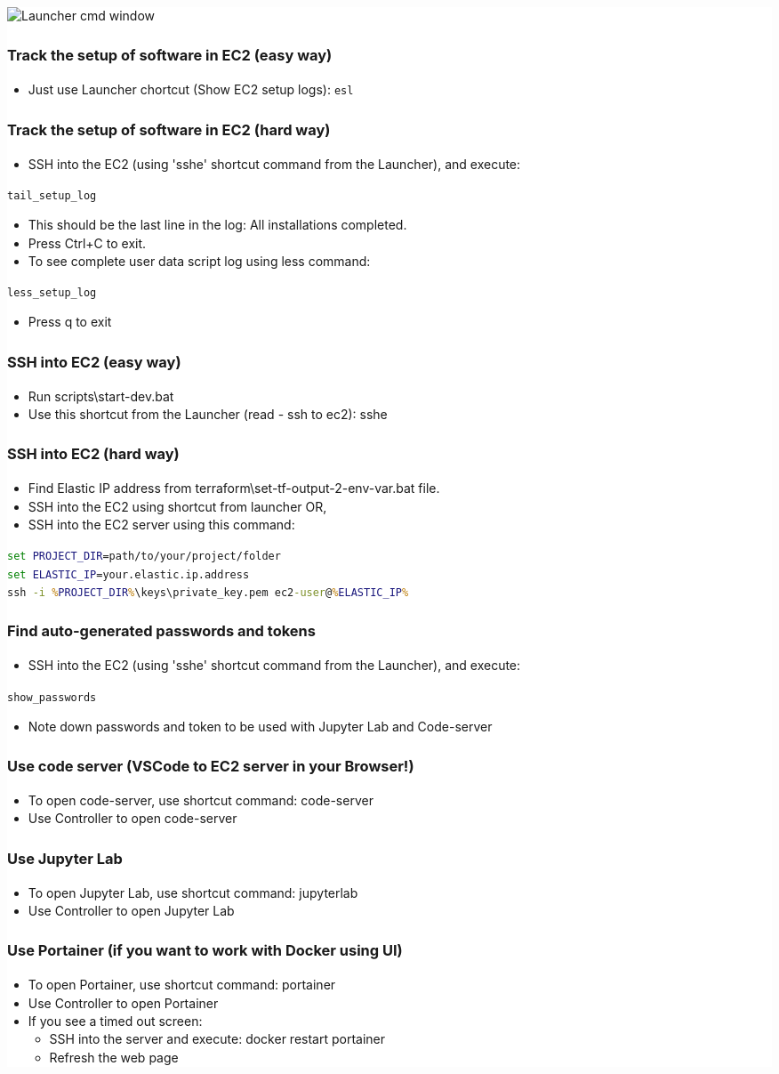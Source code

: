 <img src="docs/images/launcher-cmd-window.png" width="100%" alt="Launcher cmd window">


### Track the setup of software in EC2 (easy way)
- Just use Launcher chortcut (Show EC2 setup logs): ``esl``

### Track the setup of software in EC2 (hard way)
- SSH into the EC2 (using 'sshe' shortcut command from the Launcher), and execute:
```bash
tail_setup_log
```
- This should be the last line in the log:
All installations completed.
- Press Ctrl+C to exit.
- To see complete user data script log using less command:  
```bash
less_setup_log
```
- Press q to exit

### SSH into EC2 (easy way)
- Run scripts\start-dev.bat
- Use this shortcut from the Launcher (read - ssh to ec2): sshe  

### SSH into EC2 (hard way)
- Find Elastic IP address from terraform\set-tf-output-2-env-var.bat file.
- SSH into the EC2 using shortcut from launcher OR,
- SSH into the EC2 server using this command:
```bat
set PROJECT_DIR=path/to/your/project/folder  
set ELASTIC_IP=your.elastic.ip.address  
ssh -i %PROJECT_DIR%\keys\private_key.pem ec2-user@%ELASTIC_IP%
```

### Find auto-generated passwords and tokens
- SSH into the EC2 (using 'sshe' shortcut command from the Launcher), and execute:
```bash
show_passwords
```
- Note down passwords and token to be used with Jupyter Lab and Code-server

### Use code server (VSCode to EC2 server in your Browser!)
- To open code-server, use shortcut command: code-server
- Use Controller to open code-server

### Use Jupyter Lab
- To open Jupyter Lab, use shortcut command: jupyterlab
- Use Controller to open Jupyter Lab

### Use Portainer (if you want to work with Docker using UI)
- To open Portainer, use shortcut command: portainer
- Use Controller to open Portainer
- If you see a timed out screen:
    - SSH into the server and execute: docker restart portainer
    - Refresh the web page
